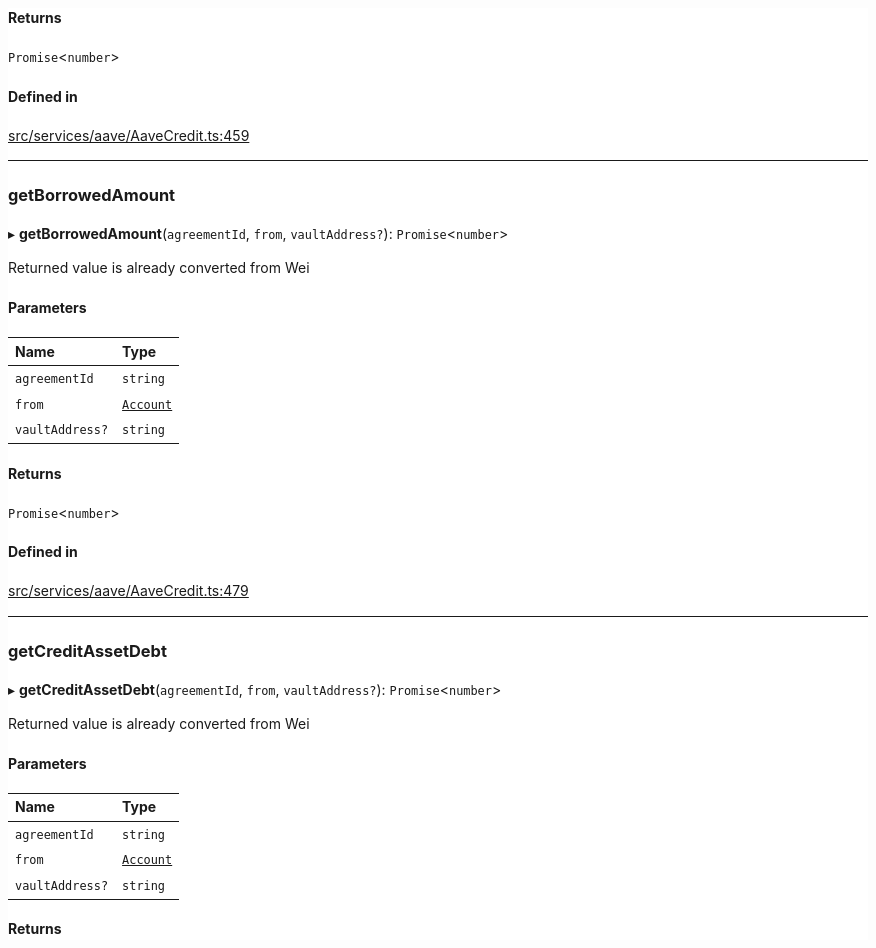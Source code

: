 #### Returns

`Promise`<`number`\>

#### Defined in

[src/services/aave/AaveCredit.ts:459](https://github.com/nevermined-io/sdk-js/blob/bb26f8ab/src/services/aave/AaveCredit.ts#L459)

---

### getBorrowedAmount

▸ **getBorrowedAmount**(`agreementId`, `from`, `vaultAddress?`): `Promise`<`number`\>

Returned value is already converted from Wei

#### Parameters

| Name            | Type                    |
| :-------------- | :---------------------- |
| `agreementId`   | `string`                |
| `from`          | [`Account`](Account.md) |
| `vaultAddress?` | `string`                |

#### Returns

`Promise`<`number`\>

#### Defined in

[src/services/aave/AaveCredit.ts:479](https://github.com/nevermined-io/sdk-js/blob/bb26f8ab/src/services/aave/AaveCredit.ts#L479)

---

### getCreditAssetDebt

▸ **getCreditAssetDebt**(`agreementId`, `from`, `vaultAddress?`): `Promise`<`number`\>

Returned value is already converted from Wei

#### Parameters

| Name            | Type                    |
| :-------------- | :---------------------- |
| `agreementId`   | `string`                |
| `from`          | [`Account`](Account.md) |
| `vaultAddress?` | `string`                |

#### Returns
